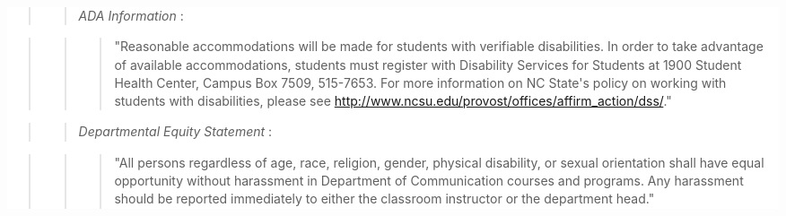 >> _ADA Information_ :

>>

>>> "Reasonable accommodations will be made for students with verifiable
disabilities. In order to take advantage of available accommodations, students
must register with Disability Services for Students at 1900 Student Health
Center, Campus Box 7509, 515-7653. For more information on NC State's policy
on working with students with disabilities, please see
<http://www.ncsu.edu/provost/offices/affirm_action/dss/>."

>>

>> _Departmental Equity Statement_ :

>>

>>> "All persons regardless of age, race, religion, gender, physical
disability, or sexual orientation shall have equal opportunity without
harassment in Department of Communication courses and programs. Any harassment
should be reported immediately to either the classroom instructor or the
department head."

